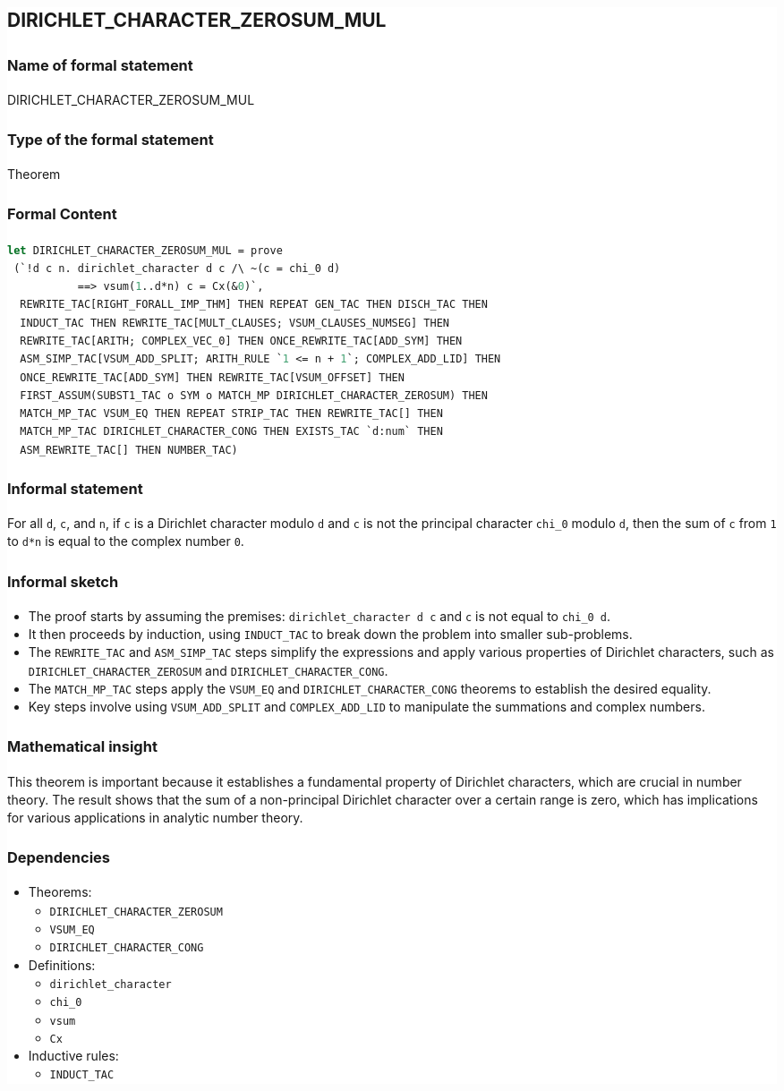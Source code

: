 
## DIRICHLET_CHARACTER_ZEROSUM_MUL

### Name of formal statement
DIRICHLET_CHARACTER_ZEROSUM_MUL

### Type of the formal statement
Theorem

### Formal Content
```ocaml
let DIRICHLET_CHARACTER_ZEROSUM_MUL = prove
 (`!d c n. dirichlet_character d c /\ ~(c = chi_0 d)
           ==> vsum(1..d*n) c = Cx(&0)`,
  REWRITE_TAC[RIGHT_FORALL_IMP_THM] THEN REPEAT GEN_TAC THEN DISCH_TAC THEN
  INDUCT_TAC THEN REWRITE_TAC[MULT_CLAUSES; VSUM_CLAUSES_NUMSEG] THEN
  REWRITE_TAC[ARITH; COMPLEX_VEC_0] THEN ONCE_REWRITE_TAC[ADD_SYM] THEN
  ASM_SIMP_TAC[VSUM_ADD_SPLIT; ARITH_RULE `1 <= n + 1`; COMPLEX_ADD_LID] THEN
  ONCE_REWRITE_TAC[ADD_SYM] THEN REWRITE_TAC[VSUM_OFFSET] THEN
  FIRST_ASSUM(SUBST1_TAC o SYM o MATCH_MP DIRICHLET_CHARACTER_ZEROSUM) THEN
  MATCH_MP_TAC VSUM_EQ THEN REPEAT STRIP_TAC THEN REWRITE_TAC[] THEN
  MATCH_MP_TAC DIRICHLET_CHARACTER_CONG THEN EXISTS_TAC `d:num` THEN
  ASM_REWRITE_TAC[] THEN NUMBER_TAC)
```

### Informal statement
For all `d`, `c`, and `n`, if `c` is a Dirichlet character modulo `d` and `c` is not the principal character `chi_0` modulo `d`, then the sum of `c` from `1` to `d*n` is equal to the complex number `0`.

### Informal sketch
* The proof starts by assuming the premises: `dirichlet_character d c` and `c` is not equal to `chi_0 d`.
* It then proceeds by induction, using `INDUCT_TAC` to break down the problem into smaller sub-problems.
* The `REWRITE_TAC` and `ASM_SIMP_TAC` steps simplify the expressions and apply various properties of Dirichlet characters, such as `DIRICHLET_CHARACTER_ZEROSUM` and `DIRICHLET_CHARACTER_CONG`.
* The `MATCH_MP_TAC` steps apply the `VSUM_EQ` and `DIRICHLET_CHARACTER_CONG` theorems to establish the desired equality.
* Key steps involve using `VSUM_ADD_SPLIT` and `COMPLEX_ADD_LID` to manipulate the summations and complex numbers.

### Mathematical insight
This theorem is important because it establishes a fundamental property of Dirichlet characters, which are crucial in number theory. The result shows that the sum of a non-principal Dirichlet character over a certain range is zero, which has implications for various applications in analytic number theory.

### Dependencies
* Theorems:
	+ `DIRICHLET_CHARACTER_ZEROSUM`
	+ `VSUM_EQ`
	+ `DIRICHLET_CHARACTER_CONG`
* Definitions:
	+ `dirichlet_character`
	+ `chi_0`
	+ `vsum`
	+ `Cx`
* Inductive rules:
	+ `INDUCT_TAC`
